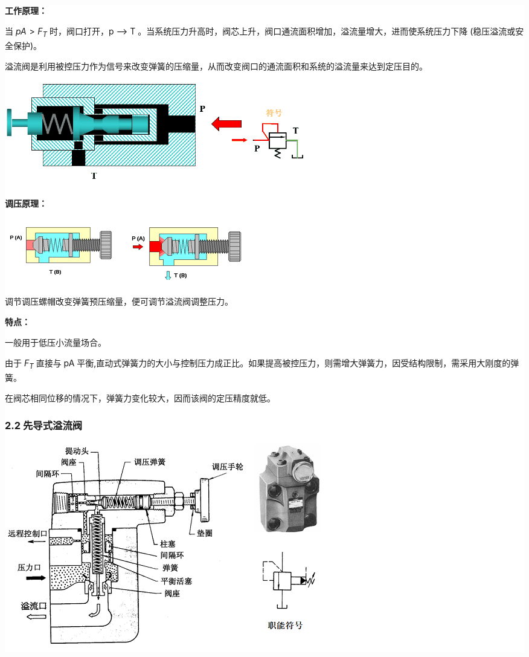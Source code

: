 **工作原理：**

当 $pA > F_T$ 时，阀口打开，p --> T 。当系统压力升高时，阀芯上升，阀口通流面积增加，溢流量增大，进而使系统压力下降 (稳压溢流或安全保护)。

溢流阀是利用被控压力作为信号来改变弹簧的压缩量，从而改变阀口的通流面积和系统的溢流量来达到定压目的。

![直动式溢流阀的工作原理](../images/06.gif)

**调压原理：**

![调压原理](../images/37.png)

调节调压螺帽改变弹簧预压缩量，便可调节溢流阀调整压力。

**特点：**

一般用于低压小流量场合。

由于 $F_T$ 直接与 pA 平衡,直动式弹簧力的大小与控制压力成正比。如果提高被控压力，则需增大弹簧力，因受结构限制，需采用大刚度的弹簧。

在阀芯相同位移的情况下，弹簧力变化较大，因而该阀的定压精度就低。

### 2.2 先导式溢流阀

![先导式溢流阀](../images/35.png)

